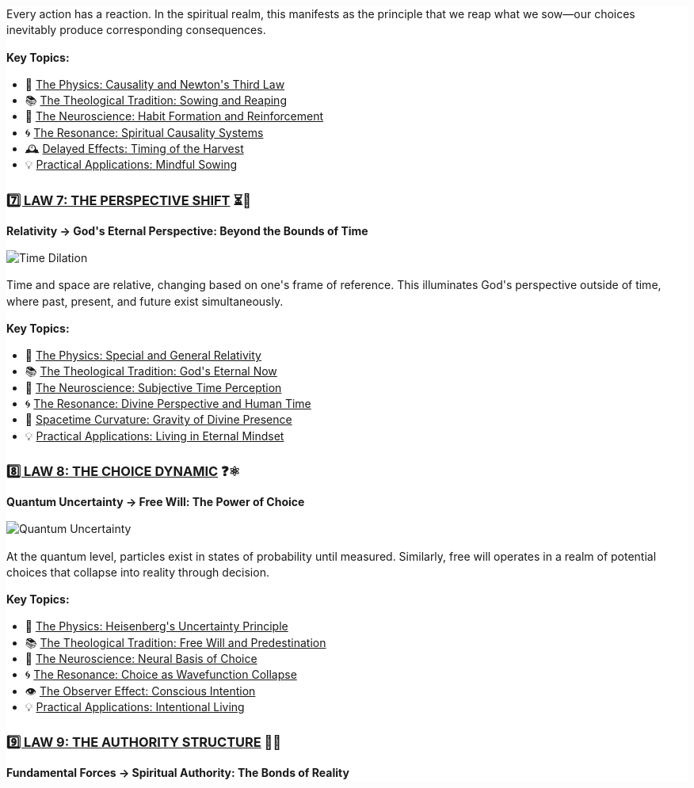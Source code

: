 Every action has a reaction. In the spiritual realm, this manifests as the principle that we reap what we sow—our choices inevitably produce corresponding consequences.   
   
**Key Topics:**   
   
- 🧪 [The Physics: Causality and Newton's Third Law](Law%206%20-%20Causality.md)   
- 📚 [The Theological Tradition: Sowing and Reaping](Law%206%20-%20Sowing%20and%20Reaping.md)   
- 🧠 [The Neuroscience: Habit Formation and Reinforcement](Law%206%20-%20Neural%20Pathways.md)   
- 🌀 [The Resonance: Spiritual Causality Systems](Law%206%20-%20Karmic%20Structures.md)   
- 🕰️ [Delayed Effects: Timing of the Harvest](Law%206%20-%20Delayed%20Effects.md)   
- 💡 [Practical Applications: Mindful Sowing](Law%206%20-%20Practical%20Applications.md)   
   
### [7️⃣ LAW 7: THE PERSPECTIVE SHIFT](Law%207%20-%20Relativity%20%E2%86%92%20God's%20Eternal%20Perspective.md) ⏳💫   
   
**Relativity → God's Eternal Perspective: Beyond the Bounds of Time**   
   
![Time Dilation](A%20Laws%20of%20the%20Universe%20PICS/time%20dilation%20effect.png)   
   
Time and space are relative, changing based on one's frame of reference. This illuminates God's perspective outside of time, where past, present, and future exist simultaneously.   
   
**Key Topics:**   
   
- 🧪 [The Physics: Special and General Relativity](Law%207%20-%20Theory%20of%20Relativity.md)   
- 📚 [The Theological Tradition: God's Eternal Now](Law%207%20-%20Divine%20Timelessness.md)   
- 🧠 [The Neuroscience: Subjective Time Perception](Law%207%20-%20Temporal%20Perception.md)   
- 🌀 [The Resonance: Divine Perspective and Human Time](Law%207%20-%20Eternal%20Perspective.md)   
- 🌌 [Spacetime Curvature: Gravity of Divine Presence](Law%207%20-%20Spacetime%20Curvature.md)   
- 💡 [Practical Applications: Living in Eternal Mindset](Law%207%20-%20Practical%20Applications.md)   
   
### [8️⃣ LAW 8: THE CHOICE DYNAMIC](Law%208%20-%20Quantum%20Uncertainty%20%E2%86%92%20Free%20Will.md) ❓⚛️   
   
**Quantum Uncertainty → Free Will: The Power of Choice**   
   
![Quantum Uncertainty](A%20Laws%20of%20the%20Universe%20PICS/The%20dual%20nature%20of%20light%20and%20truth.png)   
   
At the quantum level, particles exist in states of probability until measured. Similarly, free will operates in a realm of potential choices that collapse into reality through decision.   
   
**Key Topics:**   
   
- 🧪 [The Physics: Heisenberg's Uncertainty Principle](Law%208%20-%20Heisenberg%20Uncertainty.md)   
- 📚 [The Theological Tradition: Free Will and Predestination](Law%208%20-%20Free%20Will.md)   
- 🧠 [The Neuroscience: Neural Basis of Choice](Law%208%20-%20Decision%20Making.md)   
- 🌀 [The Resonance: Choice as Wavefunction Collapse](Law%208%20-%20Wavefunction%20Collapse.md)   
- 👁️ [The Observer Effect: Conscious Intention](Law%208%20-%20Observer%20Effect.md)   
- 💡 [Practical Applications: Intentional Living](Law%208%20-%20Practical%20Applications.md)   
   
### [9️⃣ LAW 9: THE AUTHORITY STRUCTURE](Law%209%20-%20Fundamental%20Forces%20%E2%86%92%20Spiritual%20Authority.md) 🔗👑   
   
**Fundamental Forces → Spiritual Authority: The Bonds of Reality**   
   